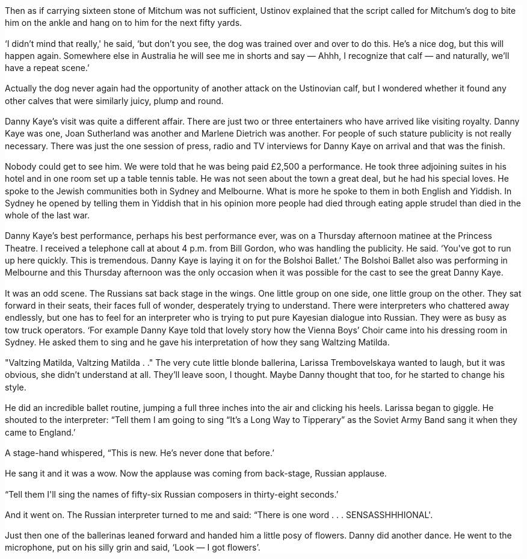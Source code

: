 Then as if carrying sixteen stone of Mitchum was not sufficient, Ustinov explained that the script called for Mitchum’s dog to bite him on the ankle and hang on to him for the next fifty yards.

‘I didn’t mind that really,' he said, ‘but don’t you see, the dog was trained over and over to do this. He’s a nice dog, but this will happen again. Somewhere else in Australia he will see me in shorts and say — Ahhh, I recognize that calf — and naturally, we’ll have a repeat scene.’

Actually the dog never again had the opportunity of another attack on the Ustinovian calf, but I wondered whether it found any other calves that were similarly juicy, plump and round.

Danny Kaye’s visit was quite a different affair. There are just two or three entertainers who have arrived like visiting royalty. Danny Kaye was one, Joan Sutherland was another and Marlene Dietrich was another. For people of such stature publicity is not really necessary. There was just the one session of press, radio and TV interviews for Danny Kaye on arrival and that was the finish. 

Nobody could get to see him. We were told that he was being paid £2,500 a performance. He took three adjoining suites in his hotel and in one room set up a table tennis table. He was not seen about the town a great deal, but he had his special loves. He spoke to the Jewish communities both in Sydney and Melbourne. What is more he spoke to them in both English and Yiddish. In Sydney he opened by telling them in Yiddish that in his opinion more people had died through eating apple strudel than died in the whole of the last war.

Danny Kaye’s best performance, perhaps his best performance ever, was on a Thursday afternoon matinee at the Princess Theatre. I received a telephone call at about 4 p.m. from Bill Gordon, who was handling the publicity. He said. ‘You've got to run up here quickly. This is tremendous. Danny Kaye is laying it on for the Bolshoi Ballet.’ The Bolshoi Ballet also was performing in Melbourne and this Thursday afternoon was the only occasion when it was possible for the cast to see the great Danny Kaye. 

It was an odd scene. The Russians sat back stage in the wings. One little group on one side, one little group on the other. They sat forward in their seats, their faces full of wonder, desperately trying to understand. There were interpreters who chattered away endlessly, but one has to feel for an interpreter who is trying to put pure Kayesian dialogue into Russian. They were as busy as tow truck operators. ‘For example Danny Kaye told that lovely story how the Vienna Boys’ Choir came into his dressing room in Sydney. He asked them to sing and he gave his interpretation of how they sang Waltzing Matilda.

"Valtzing Matilda, Valtzing Matilda . ." The very cute little blonde ballerina, Larissa Trembovelskaya wanted to laugh, but it was obvious, she didn’t understand at all. They’ll leave soon, I thought. Maybe Danny thought that too, for he started to change his style.

He did an incredible ballet routine, jumping a full three inches into the air and clicking his heels. Larissa began to giggle. He shouted to the interpreter: “Tell them I am going to sing “It’s a Long Way to Tipperary” as the Soviet Army Band sang it when they came to England.’ 

A stage-hand whispered, “This is new. He’s never done that before.’ 

He sang it and it was a wow. Now the applause was coming from back-stage, Russian applause.

“Tell them I'll sing the names of fifty-six Russian composers in thirty-eight seconds.’

And it went on. The Russian interpreter turned to me and said:
“There is one word . . . SENSASSHHHIONAL'.

Just then one of the ballerinas leaned forward and handed him a little posy of flowers. Danny did another dance. He went to the microphone, put on his silly grin and said, ‘Look — I got flowers’.
